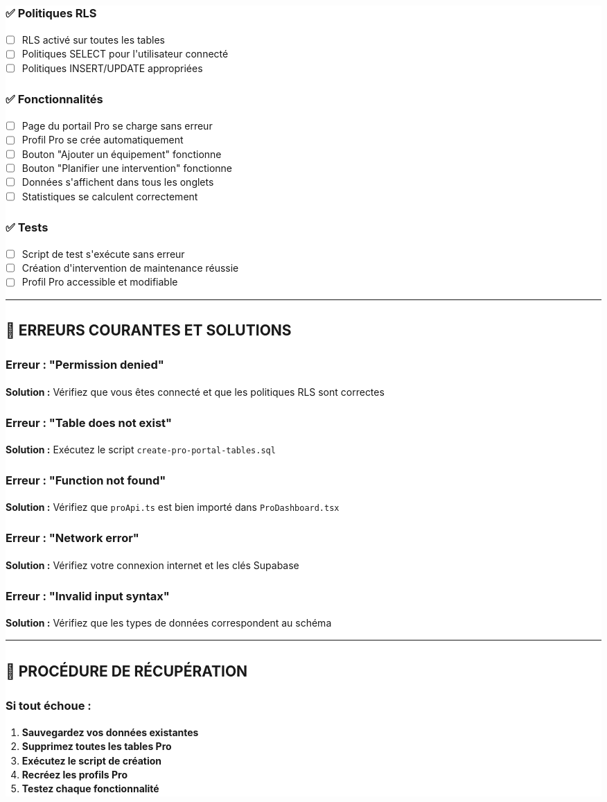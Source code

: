### **✅ Politiques RLS**
- [ ] RLS activé sur toutes les tables
- [ ] Politiques SELECT pour l'utilisateur connecté
- [ ] Politiques INSERT/UPDATE appropriées

### **✅ Fonctionnalités**
- [ ] Page du portail Pro se charge sans erreur
- [ ] Profil Pro se crée automatiquement
- [ ] Bouton "Ajouter un équipement" fonctionne
- [ ] Bouton "Planifier une intervention" fonctionne
- [ ] Données s'affichent dans tous les onglets
- [ ] Statistiques se calculent correctement

### **✅ Tests**
- [ ] Script de test s'exécute sans erreur
- [ ] Création d'intervention de maintenance réussie
- [ ] Profil Pro accessible et modifiable

---

## 🚨 ERREURS COURANTES ET SOLUTIONS

### **Erreur : "Permission denied"**
**Solution :** Vérifiez que vous êtes connecté et que les politiques RLS sont correctes

### **Erreur : "Table does not exist"**
**Solution :** Exécutez le script `create-pro-portal-tables.sql`

### **Erreur : "Function not found"**
**Solution :** Vérifiez que `proApi.ts` est bien importé dans `ProDashboard.tsx`

### **Erreur : "Network error"**
**Solution :** Vérifiez votre connexion internet et les clés Supabase

### **Erreur : "Invalid input syntax"**
**Solution :** Vérifiez que les types de données correspondent au schéma

---

## 🔄 PROCÉDURE DE RÉCUPÉRATION

### **Si tout échoue :**

1. **Sauvegardez vos données existantes**
2. **Supprimez toutes les tables Pro**
3. **Exécutez le script de création**
4. **Recréez les profils Pro**
5. **Testez chaque fonctionnalité**
